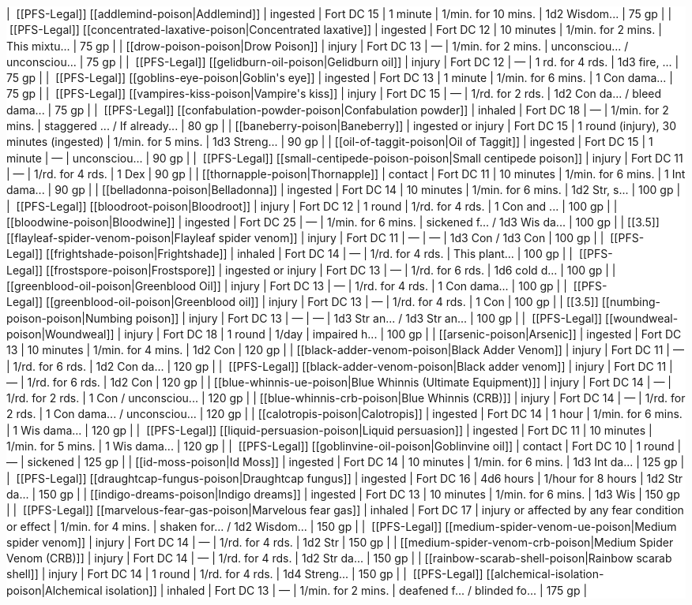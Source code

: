 |  [[PFS-Legal]] [[addlemind-poison\|Addlemind]] | ingested | Fort DC 15 | 1 minute | 1/min. for 10 mins. | 1d2 Wisdom... | 75 gp |
|  [[PFS-Legal]] [[concentrated-laxative-poison\|Concentrated laxative]] | ingested | Fort DC 12 | 10 minutes | 1/min. for 2 mins. | This mixtu... | 75 gp |
| [[drow-poison-poison\|Drow Poison]] | injury | Fort DC 13 | — | 1/min. for 2 mins. | unconsciou... / unconsciou... | 75 gp |
|  [[PFS-Legal]] [[gelidburn-oil-poison\|Gelidburn oil]] | injury | Fort DC 12 | — | 1 rd. for 4 rds. | 1d3 fire, ... | 75 gp |
|  [[PFS-Legal]] [[goblins-eye-poison\|Goblin's eye]] | ingested | Fort DC 13 | 1 minute | 1/min. for 6 mins. | 1 Con dama... | 75 gp |
|  [[PFS-Legal]] [[vampires-kiss-poison\|Vampire's kiss]] | injury | Fort DC 15 | — | 1/rd. for 2 rds. | 1d2 Con da... / bleed dama... | 75 gp |
|  [[PFS-Legal]] [[confabulation-powder-poison\|Confabulation powder]] | inhaled | Fort DC 18 | — | 1/min. for 2 mins. | staggered ... / If already... | 80 gp |
| [[baneberry-poison\|Baneberry]] | ingested or injury | Fort DC 15 | 1 round (injury), 30 minutes (ingested) | 1/min. for 5 mins. | 1d3 Streng... | 90 gp |
| [[oil-of-taggit-poison\|Oil of Taggit]] | ingested | Fort DC 15 | 1 minute | — | unconsciou... | 90 gp |
|  [[PFS-Legal]] [[small-centipede-poison-poison\|Small centipede poison]] | injury | Fort DC 11 | — | 1/rd. for 4 rds. | 1 Dex | 90 gp |
| [[thornapple-poison\|Thornapple]] | contact | Fort DC 11 | 10 minutes | 1/min. for 6 mins. | 1 Int dama... | 90 gp |
| [[belladonna-poison\|Belladonna]] | ingested | Fort DC 14 | 10 minutes | 1/min. for 6 mins. | 1d2 Str, s... | 100 gp |
|  [[PFS-Legal]] [[bloodroot-poison\|Bloodroot]] | injury | Fort DC 12 | 1 round | 1/rd. for 4 rds. | 1 Con and ... | 100 gp |
| [[bloodwine-poison\|Bloodwine]] | ingested | Fort DC 25 | — | 1/min. for 6 mins. | sickened f... / 1d3 Wis da... | 100 gp |
| [[3.5]] [[flayleaf-spider-venom-poison\|Flayleaf spider venom]] | injury | Fort DC 11 | — | — | 1d3 Con / 1d3 Con | 100 gp |
|  [[PFS-Legal]] [[frightshade-poison\|Frightshade]] | inhaled | Fort DC 14 | — | 1/rd. for 4 rds. | This plant... | 100 gp |
|  [[PFS-Legal]] [[frostspore-poison\|Frostspore]] | ingested or injury | Fort DC 13 | — | 1/rd. for 6 rds. | 1d6 cold d... | 100 gp |
| [[greenblood-oil-poison\|Greenblood Oil]] | injury | Fort DC 13 | — | 1/rd. for 4 rds. | 1 Con dama... | 100 gp |
|  [[PFS-Legal]] [[greenblood-oil-poison\|Greenblood oil]] | injury | Fort DC 13 | — | 1/rd. for 4 rds. | 1 Con | 100 gp |
| [[3.5]] [[numbing-poison-poison\|Numbing poison]] | injury | Fort DC 13 | — | — | 1d3 Str an... / 1d3 Str an... | 100 gp |
|  [[PFS-Legal]] [[woundweal-poison\|Woundweal]] | injury | Fort DC 18 | 1 round | 1/day | impaired h... | 100 gp |
| [[arsenic-poison\|Arsenic]] | ingested | Fort DC 13 | 10 minutes | 1/min. for 4 mins. | 1d2 Con | 120 gp |
| [[black-adder-venom-poison\|Black Adder Venom]] | injury | Fort DC 11 | — | 1/rd. for 6 rds. | 1d2 Con da... | 120 gp |
|  [[PFS-Legal]] [[black-adder-venom-poison\|Black adder venom]] | injury | Fort DC 11 | — | 1/rd. for 6 rds. | 1d2 Con | 120 gp |
| [[blue-whinnis-ue-poison\|Blue Whinnis (Ultimate Equipment)]] | injury | Fort DC 14 | — | 1/rd. for 2 rds. | 1 Con / unconsciou... | 120 gp |
| [[blue-whinnis-crb-poison\|Blue Whinnis (CRB)]] | injury | Fort DC 14 | — | 1/rd. for 2 rds. | 1 Con dama... / unconsciou... | 120 gp |
| [[calotropis-poison\|Calotropis]] | ingested | Fort DC 14 | 1 hour | 1/min. for 6 mins. | 1 Wis dama... | 120 gp |
|  [[PFS-Legal]] [[liquid-persuasion-poison\|Liquid persuasion]] | ingested | Fort DC 11 | 10 minutes | 1/min. for 5 mins. | 1 Wis dama... | 120 gp |
|  [[PFS-Legal]] [[goblinvine-oil-poison\|Goblinvine oil]] | contact | Fort DC 10 | 1 round | — | sickened | 125 gp |
| [[id-moss-poison\|Id Moss]] | ingested | Fort DC 14 | 10 minutes | 1/min. for 6 mins. | 1d3 Int da... | 125 gp |
|  [[PFS-Legal]] [[draughtcap-fungus-poison\|Draughtcap fungus]] | ingested | Fort DC 16 | 4d6 hours | 1/hour for 8 hours | 1d2 Str da... | 150 gp |
| [[indigo-dreams-poison\|Indigo dreams]] | ingested | Fort DC 13 | 10 minutes | 1/min. for 6 mins. | 1d3 Wis | 150 gp |
|  [[PFS-Legal]] [[marvelous-fear-gas-poison\|Marvelous fear gas]] | inhaled | Fort DC 17 | injury or affected by any fear condition or effect | 1/min. for 4 mins. | shaken for... / 1d2 Wisdom... | 150 gp |
|  [[PFS-Legal]] [[medium-spider-venom-ue-poison\|Medium spider venom]] | injury | Fort DC 14 | — | 1/rd. for 4 rds. | 1d2 Str | 150 gp |
| [[medium-spider-venom-crb-poison\|Medium Spider Venom (CRB)]] | injury | Fort DC 14 | — | 1/rd. for 4 rds. | 1d2 Str da... | 150 gp |
| [[rainbow-scarab-shell-poison\|Rainbow scarab shell]] | injury | Fort DC 14 | 1 round | 1/rd. for 4 rds. | 1d4 Streng... | 150 gp |
|  [[PFS-Legal]] [[alchemical-isolation-poison\|Alchemical isolation]] | inhaled | Fort DC 13 | — | 1/min. for 2 mins. | deafened f... / blinded fo... | 175 gp |